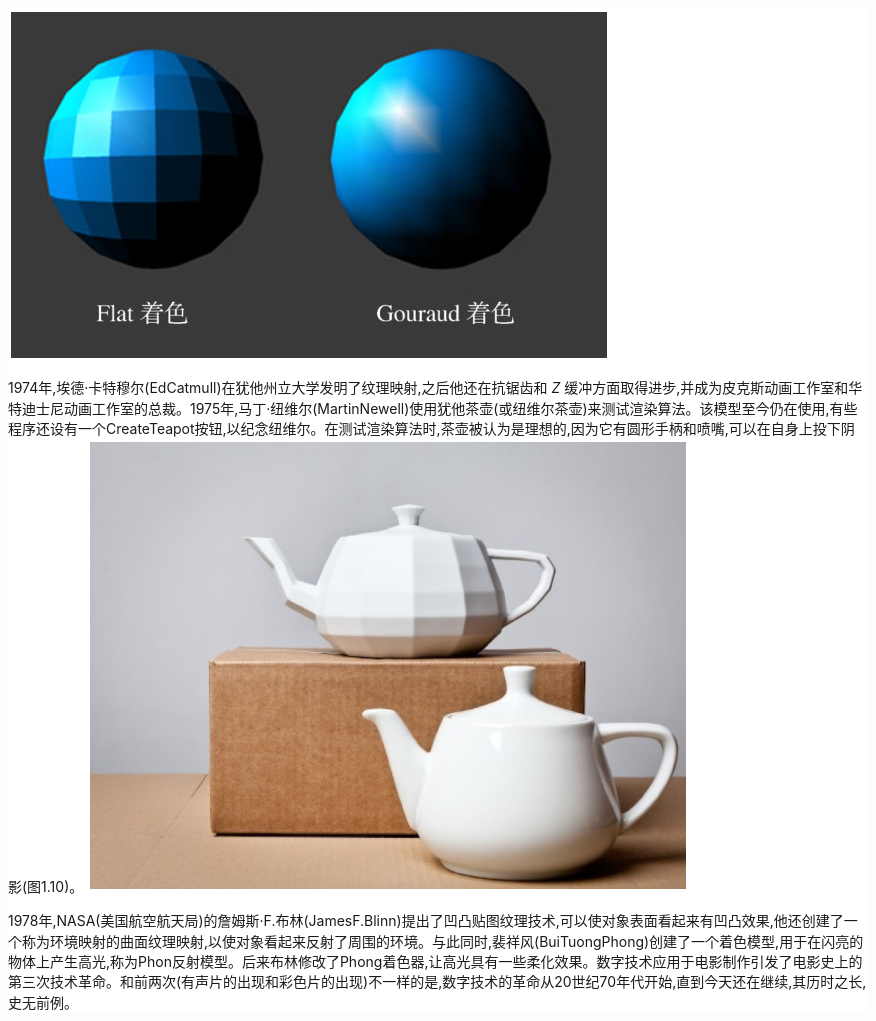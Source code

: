 ![图1.9 Flat和Gouraud着色的比较](images/7c171d5a78a6d548e0cf37f966bb245615477203192a7410c6521742ba9069e0.jpg)

1974年,埃德·卡特穆尔(EdCatmull)在犹他州立大学发明了纹理映射,之后他还在抗锯齿和 $Z$ 缓冲方面取得进步,并成为皮克斯动画工作室和华特迪士尼动画工作室的总裁。1975年,马丁·纽维尔(MartinNewell)使用犹他茶壶(或纽维尔茶壶)来测试渲染算法。该模型至今仍在使用,有些程序还设有一个CreateTeapot按钮,以纪念纽维尔。在测试渲染算法时,茶壶被认为是理想的,因为它有圆形手柄和喷嘴,可以在自身上投下阴影(图1.10)。
![图1.10 著名的犹他茶壶(纽维尔茶壶)](images/be53cdfd3f0aa05cd64dc944e62c02460abe18e65588c4c4168c78330a4eb527.jpg)

1978年,NASA(美国航空航天局)的詹姆斯·F.布林(JamesF.Blinn)提出了凹凸贴图纹理技术,可以使对象表面看起来有凹凸效果,他还创建了一个称为环境映射的曲面纹理映射,以使对象看起来反射了周围的环境。与此同时,裴祥风(BuiTuongPhong)创建了一个着色模型,用于在闪亮的物体上产生高光,称为Phon反射模型。后来布林修改了Phong着色器,让高光具有一些柔化效果。数字技术应用于电影制作引发了电影史上的第三次技术革命。和前两次(有声片的出现和彩色片的出现)不一样的是,数字技术的革命从20世纪70年代开始,直到今天还在继续,其历时之长,史无前例。

